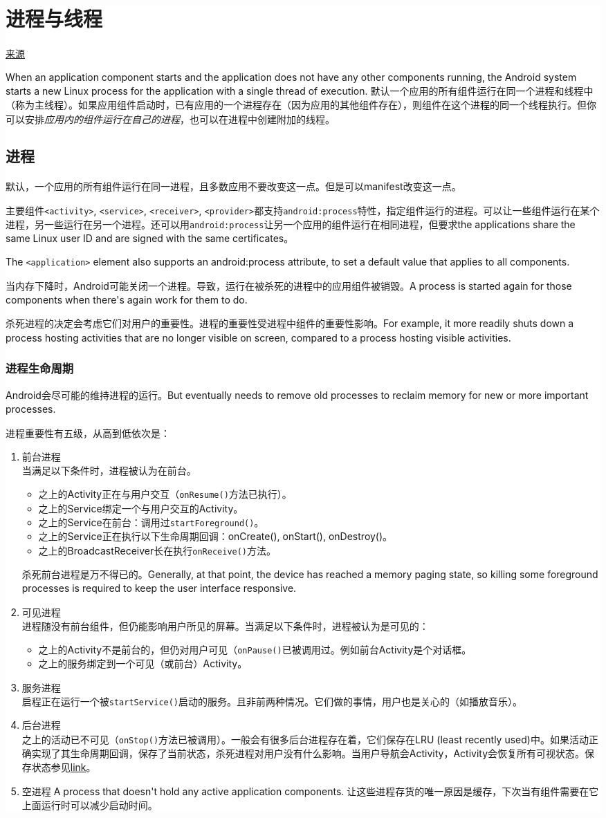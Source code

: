 # 进程与线程

[来源](http://developer.android.com/guide/components/processes-and-threads.html)

When an application component starts and the application does not have any other components running, the Android system starts a new Linux process for the application with a single thread of execution. 默认一个应用的所有组件运行在同一个进程和线程中（称为主线程）。如果应用组件启动时，已有应用的一个进程存在（因为应用的其他组件存在），则组件在这个进程的同一个线程执行。但你可以安排*应用内的组件运行在自己的进程*，也可以在进程中创建附加的线程。

## 进程

默认，一个应用的所有组件运行在同一进程，且多数应用不要改变这一点。但是可以manifest改变这一点。

主要组件`<activity>`, `<service>`, `<receiver>`, `<provider>`都支持`android:process`特性，指定组件运行的进程。可以让一些组件运行在某个进程，另一些运行在另一个进程。还可以用`android:process`让另一个应用的组件运行在相同进程，但要求the applications share the same Linux user ID and are signed with the same certificates。

The `<application>` element also supports an android:process attribute, to set a default value that applies to all components.

当内存下降时，Android可能关闭一个进程。导致，运行在被杀死的进程中的应用组件被销毁。A process is started again for those components when there's again work for them to do.

杀死进程的决定会考虑它们对用户的重要性。进程的重要性受进程中组件的重要性影响。For example, it more readily shuts down a process hosting activities that are no longer visible on screen, compared to a process hosting visible activities. 

### 进程生命周期

Android会尽可能的维持进程的运行。But eventually needs to remove old processes to reclaim memory for new or more important processes. 

进程重要性有五级，从高到低依次是：

1. 前台进程  
当满足以下条件时，进程被认为在前台。
	* 之上的Activity正在与用户交互（`onResume()`方法已执行）。
	* 之上的Service绑定一个与用户交互的Activity。
	* 之上的Service在前台：调用过`startForeground()`。
	* 之上的Service正在执行以下生命周期回调：onCreate(), onStart(), onDestroy()。
	* 之上的BroadcastReceiver长在执行`onReceive()`方法。  

	杀死前台进程是万不得已的。Generally, at that point, the device has reached a memory paging state, so killing some foreground processes is required to keep the user interface responsive.
2. 可见进程  
进程随没有前台组件，但仍能影响用户所见的屏幕。当满足以下条件时，进程被认为是可见的：
	* 之上的Activity不是前台的，但仍对用户可见（`onPause()`已被调用过。例如前台Activity是个对话框。
	* 之上的服务绑定到一个可见（或前台）Activity。
3. 服务进程  
启程正在运行一个被`startService()`启动的服务。且非前两种情况。它们做的事情，用户也是关心的（如播放音乐）。
4. 后台进程  
之上的活动已不可见（`onStop()`方法已被调用）。一般会有很多后台进程存在着，它们保存在LRU (least recently used)中。如果活动正确实现了其生命周期回调，保存了当前状态，杀死进程对用户没有什么影响。当用户导航会Activity，Activity会恢复所有可视状态。保存状态参见[link](http://developer.android.com/guide/components/activities.html#SavingActivityState)。
5. 空进程
A process that doesn't hold any active application components. 让这些进程存货的唯一原因是缓存，下次当有组件需要在它上面运行时可以减少启动时间。
